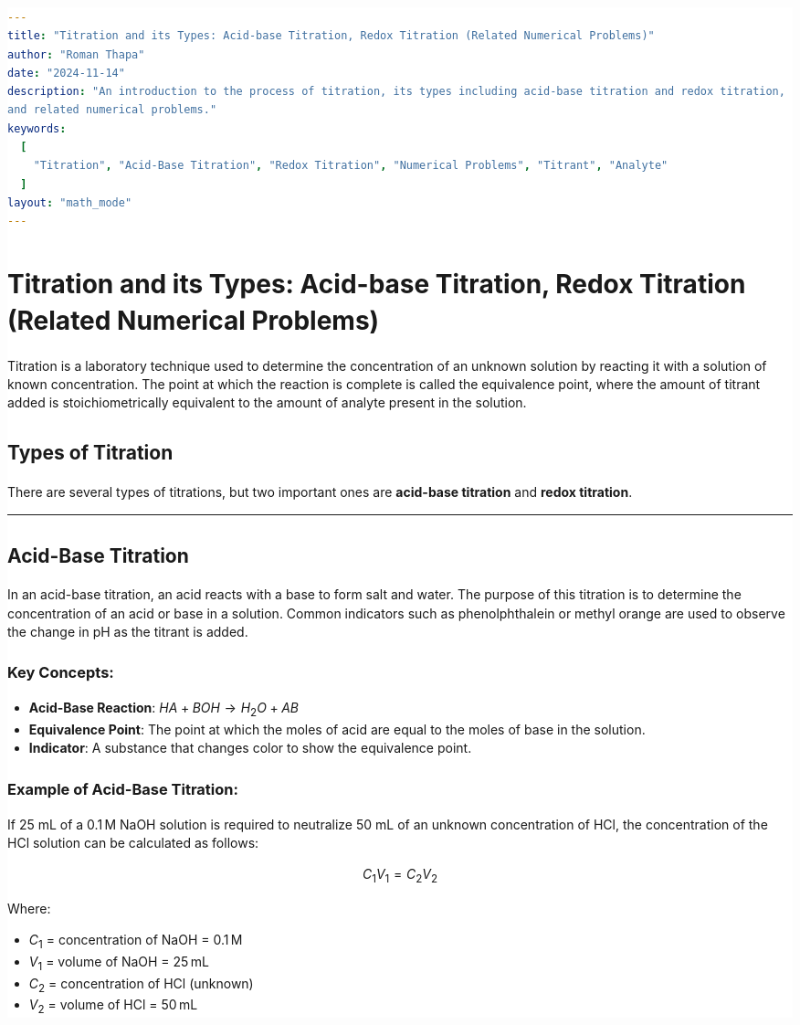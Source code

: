 ```yaml
---
title: "Titration and its Types: Acid-base Titration, Redox Titration (Related Numerical Problems)"
author: "Roman Thapa"
date: "2024-11-14"
description: "An introduction to the process of titration, its types including acid-base titration and redox titration, and related numerical problems."
keywords:
  [
    "Titration", "Acid-Base Titration", "Redox Titration", "Numerical Problems", "Titrant", "Analyte"
  ]
layout: "math_mode"
---
```


# Titration and its Types: Acid-base Titration, Redox Titration (Related Numerical Problems)

Titration is a laboratory technique used to determine the concentration of an unknown solution by reacting it with a solution of known concentration. The point at which the reaction is complete is called the equivalence point, where the amount of titrant added is stoichiometrically equivalent to the amount of analyte present in the solution.

## Types of Titration

There are several types of titrations, but two important ones are **acid-base titration** and **redox titration**.

---

## Acid-Base Titration

In an acid-base titration, an acid reacts with a base to form salt and water. The purpose of this titration is to determine the concentration of an acid or base in a solution. Common indicators such as phenolphthalein or methyl orange are used to observe the change in pH as the titrant is added.

### Key Concepts:
- **Acid-Base Reaction**: $HA + BOH \rightarrow H_2O + AB$
- **Equivalence Point**: The point at which the moles of acid are equal to the moles of base in the solution.
- **Indicator**: A substance that changes color to show the equivalence point.

### Example of Acid-Base Titration:

If 25 mL of a $0.1 \, \text{M}$ NaOH solution is required to neutralize 50 mL of an unknown concentration of HCl, the concentration of the HCl solution can be calculated as follows:

$$ C_1 V_1 = C_2 V_2 $$

Where:
- $C_1$ = concentration of NaOH = $0.1 \, \text{M}$
- $V_1$ = volume of NaOH = $25 \, \text{mL}$
- $C_2$ = concentration of HCl (unknown)
- $V_2$ = volume of HCl = $50 \, \text{mL}$
